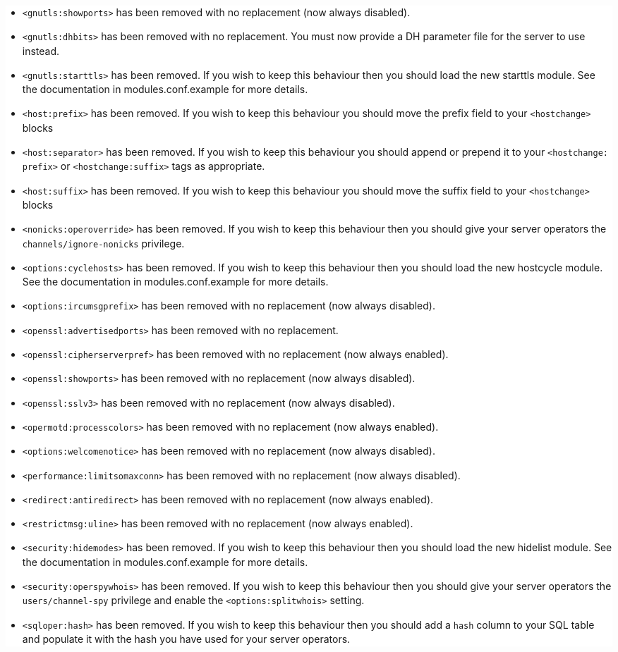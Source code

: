 - `<gnutls:showports>` has been removed with no replacement (now always disabled).

- `<gnutls:dhbits>` has been removed with no replacement. You must now provide a DH parameter file for the server to use instead.

- `<gnutls:starttls>` has been removed. If you wish to keep this behaviour then you should load the new starttls module. See the documentation in modules.conf.example for more details.

- `<host:prefix>` has been removed. If you wish to keep this behaviour you should move the prefix field to your `<hostchange>` blocks

- `<host:separator>` has been removed. If you wish to keep this behaviour you should append or prepend it to your `<hostchange:prefix>` or `<hostchange:suffix>` tags as appropriate.

- `<host:suffix>` has been removed. If you wish to keep this behaviour you should move the suffix field to your `<hostchange>` blocks

- `<nonicks:operoverride>` has been removed. If you wish to keep this behaviour then you should give your server operators the `channels/ignore-nonicks` privilege.

- `<options:cyclehosts>` has been removed. If you wish to keep this behaviour then you should load the new hostcycle module. See the documentation in modules.conf.example for more details.

- `<options:ircumsgprefix>` has been removed with no replacement (now always disabled).

- `<openssl:advertisedports>` has been removed with no replacement.

- `<openssl:cipherserverpref>` has been removed with no replacement (now always enabled).

- `<openssl:showports>` has been removed with no replacement (now always disabled).

- `<openssl:sslv3>` has been removed with no replacement (now always disabled).

- `<opermotd:processcolors>` has been removed with no replacement (now always enabled).

- `<options:welcomenotice>` has been removed with no replacement (now always disabled).

- `<performance:limitsomaxconn>` has been removed with no replacement (now always disabled).

- `<redirect:antiredirect>` has been removed with no replacement (now always enabled).

- `<restrictmsg:uline>` has been removed with no replacement (now always enabled).

- `<security:hidemodes>` has been removed. If you wish to keep this behaviour then you should load the new hidelist module. See the documentation in modules.conf.example for more details.

- `<security:operspywhois>` has been removed. If you wish to keep this behaviour then you should give your server operators the `users/channel-spy` privilege and enable the `<options:splitwhois>` setting.

- `<sqloper:hash>` has been removed. If you wish to keep this behaviour then you should add a `hash` column to your SQL table and populate it with the hash you have used for your server operators.
